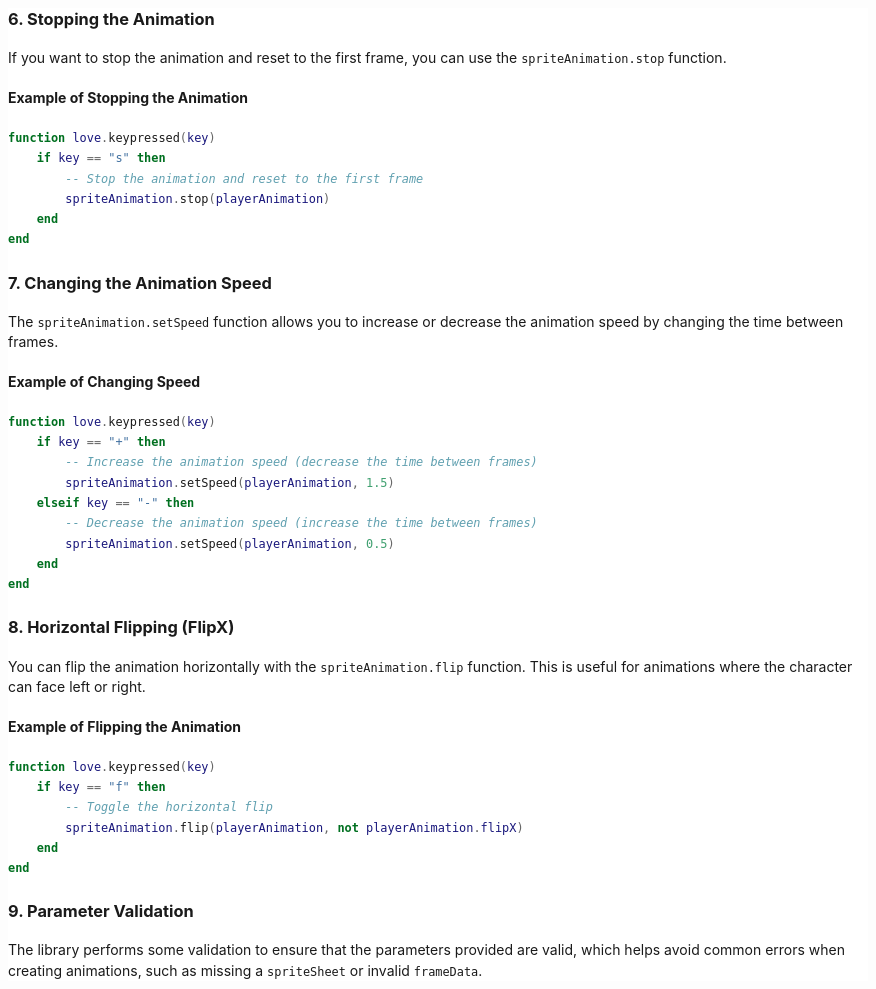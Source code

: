 ### 6. **Stopping the Animation**

If you want to stop the animation and reset to the first frame, you can use the `spriteAnimation.stop` function.

#### Example of Stopping the Animation

```lua
function love.keypressed(key)
    if key == "s" then
        -- Stop the animation and reset to the first frame
        spriteAnimation.stop(playerAnimation)
    end
end
```

### 7. **Changing the Animation Speed**

The `spriteAnimation.setSpeed` function allows you to increase or decrease the animation speed by changing the time between frames.

#### Example of Changing Speed

```lua
function love.keypressed(key)
    if key == "+" then
        -- Increase the animation speed (decrease the time between frames)
        spriteAnimation.setSpeed(playerAnimation, 1.5)
    elseif key == "-" then
        -- Decrease the animation speed (increase the time between frames)
        spriteAnimation.setSpeed(playerAnimation, 0.5)
    end
end
```

### 8. **Horizontal Flipping (FlipX)**

You can flip the animation horizontally with the `spriteAnimation.flip` function. This is useful for animations where the character can face left or right.

#### Example of Flipping the Animation

```lua
function love.keypressed(key)
    if key == "f" then
        -- Toggle the horizontal flip
        spriteAnimation.flip(playerAnimation, not playerAnimation.flipX)
    end
end
```

### 9. **Parameter Validation**

The library performs some validation to ensure that the parameters provided are valid, which helps avoid common errors when creating animations, such as missing a `spriteSheet` or invalid `frameData`.
